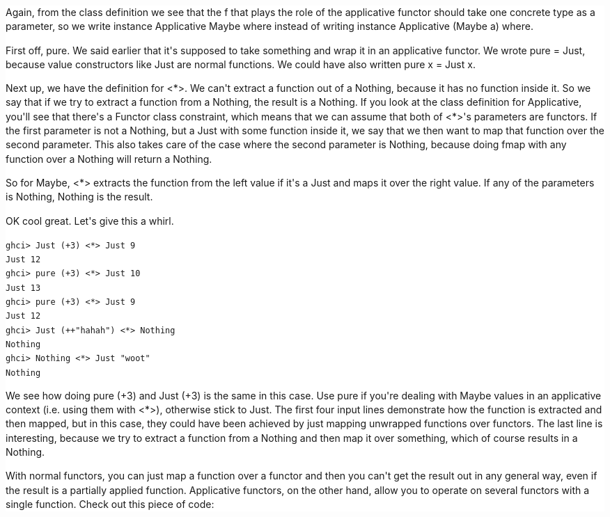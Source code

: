 Again, from the class definition we see that the f that plays the role
of the applicative functor should take one concrete type as a parameter,
so we write instance Applicative Maybe where instead of writing instance
Applicative (Maybe a) where.

First off, pure. We said earlier that it's supposed to take something
and wrap it in an applicative functor. We wrote pure = Just, because
value constructors like Just are normal functions. We could have also
written pure x = Just x.

Next up, we have the definition for \<\*\>. We can't extract a function
out of a Nothing, because it has no function inside it. So we say that
if we try to extract a function from a Nothing, the result is a Nothing.
If you look at the class definition for Applicative, you'll see that
there's a Functor class constraint, which means that we can assume that
both of \<\*\>'s parameters are functors. If the first parameter is not
a Nothing, but a Just with some function inside it, we say that we then
want to map that function over the second parameter. This also takes
care of the case where the second parameter is Nothing, because doing
fmap with any function over a Nothing will return a Nothing.

So for Maybe, \<\*\> extracts the function from the left value if it's a
Just and maps it over the right value. If any of the parameters is
Nothing, Nothing is the result.

OK cool great. Let's give this a whirl.

~~~~ {.haskell:hs name="code"}
ghci> Just (+3) <*> Just 9
Just 12
ghci> pure (+3) <*> Just 10
Just 13
ghci> pure (+3) <*> Just 9
Just 12
ghci> Just (++"hahah") <*> Nothing
Nothing
ghci> Nothing <*> Just "woot"
Nothing
~~~~

We see how doing pure (+3) and Just (+3) is the same in this case. Use
pure if you're dealing with Maybe values in an applicative context (i.e.
using them with \<\*\>), otherwise stick to Just. The first four input
lines demonstrate how the function is extracted and then mapped, but in
this case, they could have been achieved by just mapping unwrapped
functions over functors. The last line is interesting, because we try to
extract a function from a Nothing and then map it over something, which
of course results in a Nothing.

With normal functors, you can just map a function over a functor and
then you can't get the result out in any general way, even if the result
is a partially applied function. Applicative functors, on the other
hand, allow you to operate on several functors with a single function.
Check out this piece of code:
